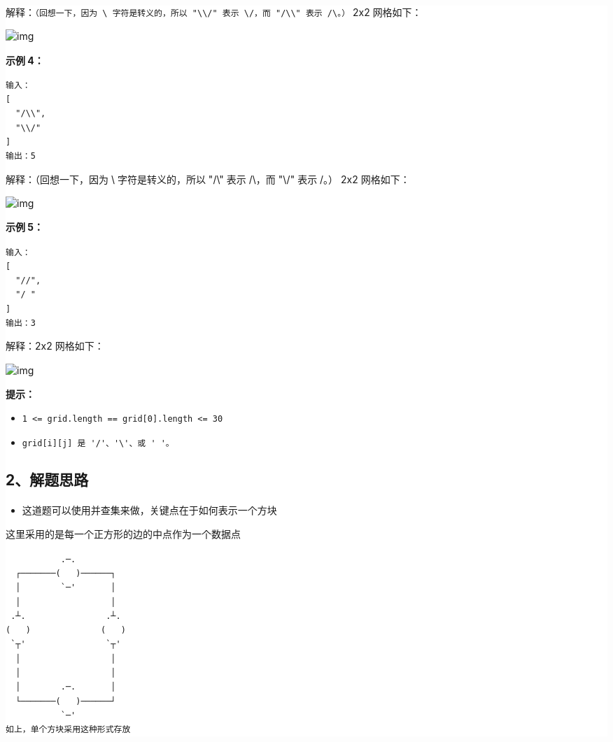 解释：`（回想一下，因为 \ 字符是转义的，所以 "\\/" 表示 \/，而 "/\\" 表示 /\。）`
2x2 网格如下：

![img](http://markdown-images-1251766755.cos.ap-beijing.myqcloud.com/notebook/2019-09-19-084302.png)

**示例 4：**

```
输入：
[
  "/\\",
  "\\/"
]
输出：5
```

解释：（回想一下，因为 \ 字符是转义的，所以 "/\\" 表示 /\，而 "\\/" 表示 \/。）
2x2 网格如下：

![img](http://markdown-images-1251766755.cos.ap-beijing.myqcloud.com/notebook/2019-09-19-084307.png)

**示例 5：**

```
输入：
[
  "//",
  "/ "
]
输出：3
```

解释：2x2 网格如下：

![img](http://markdown-images-1251766755.cos.ap-beijing.myqcloud.com/notebook/2019-09-19-084313.png)

**提示：**

- `1 <= grid.length == grid[0].length <= 30`

- `grid[i][j] 是 '/'、'\'、或 ' '。`

## 2、解题思路

- 这道题可以使用并查集来做，关键点在于如何表示一个方块

这里采用的是每一个正方形的边的中点作为一个数据点

```
           .─.          
  ┌───────(   )──────┐  
  │        `─'       │  
  │                  │  
 .┴.                .┴. 
(   )              (   )
 `┬'                `┬' 
  │                  │  
  │                  │  
  │        .─.       │  
  └───────(   )──────┘  
           `─'          
如上，单个方块采用这种形式存放
```
